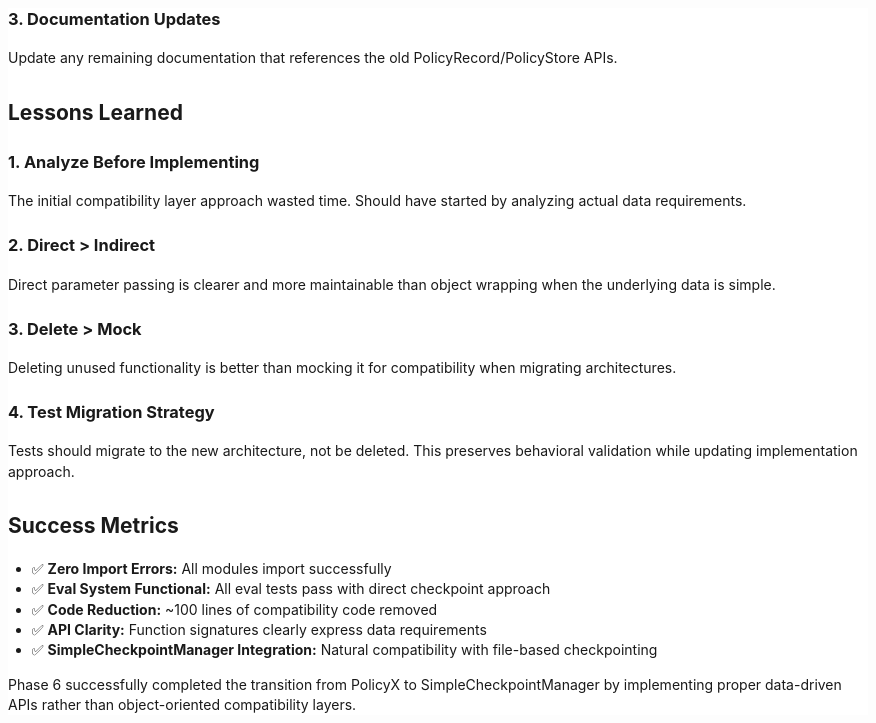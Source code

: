 ### 3. Documentation Updates
Update any remaining documentation that references the old PolicyRecord/PolicyStore APIs.

## Lessons Learned

### 1. Analyze Before Implementing
The initial compatibility layer approach wasted time. Should have started by analyzing actual data requirements.

### 2. Direct > Indirect
Direct parameter passing is clearer and more maintainable than object wrapping when the underlying data is simple.

### 3. Delete > Mock
Deleting unused functionality is better than mocking it for compatibility when migrating architectures.

### 4. Test Migration Strategy
Tests should migrate to the new architecture, not be deleted. This preserves behavioral validation while updating implementation approach.

## Success Metrics

- ✅ **Zero Import Errors:** All modules import successfully
- ✅ **Eval System Functional:** All eval tests pass with direct checkpoint approach  
- ✅ **Code Reduction:** ~100 lines of compatibility code removed
- ✅ **API Clarity:** Function signatures clearly express data requirements
- ✅ **SimpleCheckpointManager Integration:** Natural compatibility with file-based checkpointing

Phase 6 successfully completed the transition from PolicyX to SimpleCheckpointManager by implementing proper data-driven APIs rather than object-oriented compatibility layers.